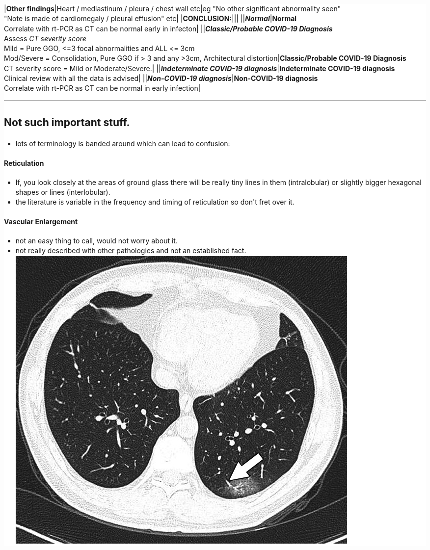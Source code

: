 |**Other findings**|Heart / mediastinum / pleura / chest wall etc|eg "No other significant abnormality seen"<br>"Note is made of cardiomegaly / pleural effusion" etc|
|**CONCLUSION:**|||
||***Normal***|**Normal** <br>Correlate with rt-PCR as CT can be normal early in infecton|
||***Classic/Probable COVID-19 Diagnosis***<br>Assess _CT severity score_<br>Mild = Pure GGO, <=3 focal abnormalities and ALL <= 3cm<br>Mod/Severe = Consolidation, Pure GGO if > 3 and any >3cm, Architectural distortion|**Classic/Probable COVID-19 Diagnosis**<br>CT severity score = Mild or Moderate/Severe.|
||***Indeterminate COVID-19 diagnosis***|**Indeterminate COVID-19 diagnosis**<br>Clinical review with all the data is advised|
||***Non-COVID-19 diagnosis***|**Non-COVID-19 diagnosis**<br>Correlate with rt-PCR as CT can be normal in early infection|

---

## **Not such important stuff.**
 - lots of terminology is banded around which can lead to confusion:

#### Reticulation
   - If, you look closely at the areas of ground glass there will be really tiny lines in them (intralobular) or slightly bigger hexagonal shapes or lines (interlobular).
   - the literature is variable in the frequency and timing of reticulation so don't fret over it. 

#### Vascular Enlargement
- not an easy thing to call, would not worry about it.
- not really described with other pathologies and not an established fact. ![vascular enlargement](images\covid_CT_vascular-enlargement_AJR.jpg)
